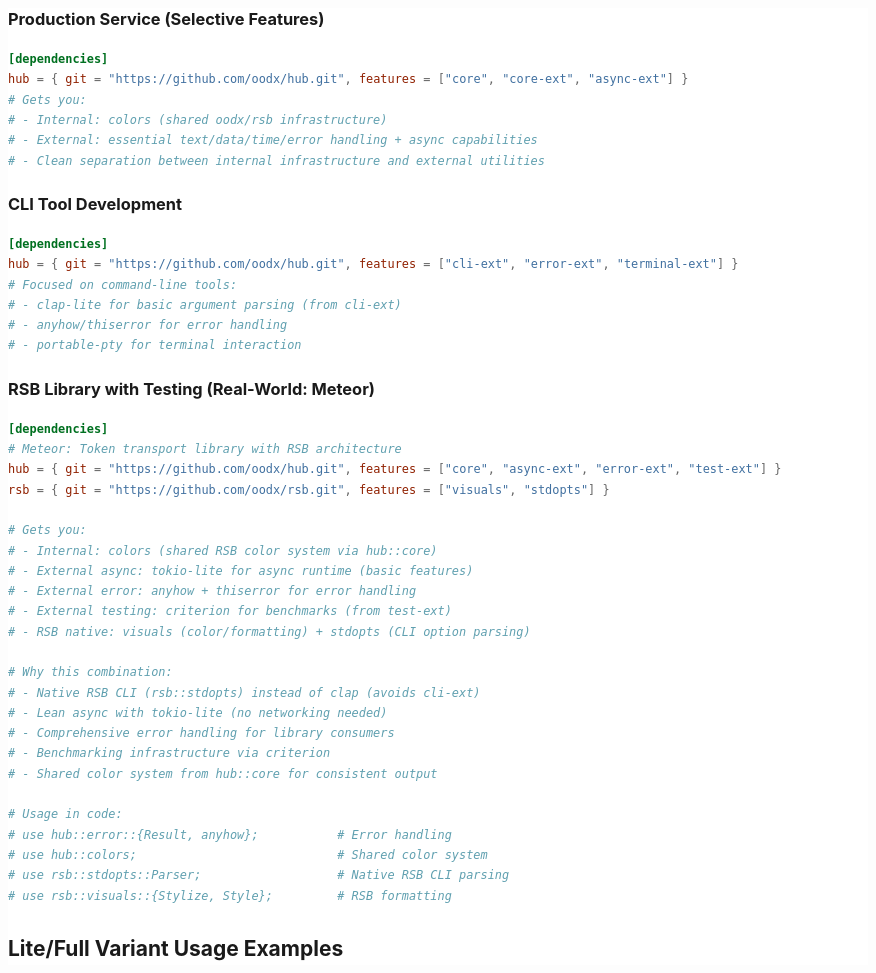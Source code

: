 ### Production Service (Selective Features)
```toml
[dependencies]
hub = { git = "https://github.com/oodx/hub.git", features = ["core", "core-ext", "async-ext"] }
# Gets you:
# - Internal: colors (shared oodx/rsb infrastructure)
# - External: essential text/data/time/error handling + async capabilities
# - Clean separation between internal infrastructure and external utilities
```

### CLI Tool Development
```toml
[dependencies]
hub = { git = "https://github.com/oodx/hub.git", features = ["cli-ext", "error-ext", "terminal-ext"] }
# Focused on command-line tools:
# - clap-lite for basic argument parsing (from cli-ext)
# - anyhow/thiserror for error handling
# - portable-pty for terminal interaction
```

### RSB Library with Testing (Real-World: Meteor)
```toml
[dependencies]
# Meteor: Token transport library with RSB architecture
hub = { git = "https://github.com/oodx/hub.git", features = ["core", "async-ext", "error-ext", "test-ext"] }
rsb = { git = "https://github.com/oodx/rsb.git", features = ["visuals", "stdopts"] }

# Gets you:
# - Internal: colors (shared RSB color system via hub::core)
# - External async: tokio-lite for async runtime (basic features)
# - External error: anyhow + thiserror for error handling
# - External testing: criterion for benchmarks (from test-ext)
# - RSB native: visuals (color/formatting) + stdopts (CLI option parsing)

# Why this combination:
# - Native RSB CLI (rsb::stdopts) instead of clap (avoids cli-ext)
# - Lean async with tokio-lite (no networking needed)
# - Comprehensive error handling for library consumers
# - Benchmarking infrastructure via criterion
# - Shared color system from hub::core for consistent output

# Usage in code:
# use hub::error::{Result, anyhow};           # Error handling
# use hub::colors;                            # Shared color system
# use rsb::stdopts::Parser;                   # Native RSB CLI parsing
# use rsb::visuals::{Stylize, Style};         # RSB formatting
```

## Lite/Full Variant Usage Examples

